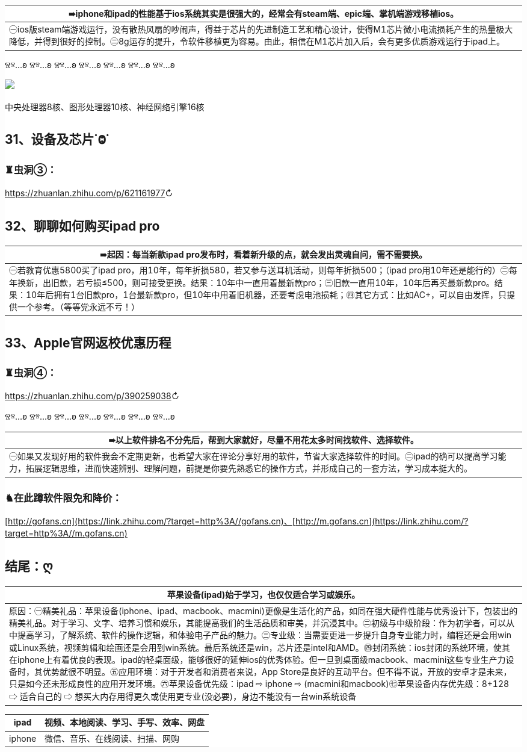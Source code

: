 | ➠iphone和ipad的性能基于ios系统其实是很强大的，经常会有steam端、epic端、掌机端游戏移植ios。                                                                     |
| ------------------------------------------------------------------------------------------------------------------------------ |
| ㊀ios版steam端游戏运行，没有散热风扇的吵闹声，得益于芯片的先进制造工艺和精心设计，使得M1芯片微小电流损耗产生的热量极大降低，并得到很好的控制。㊁8g运存的提升，令软件移植更为容易。由此，相信在M1芯片加入后，会有更多优质游戏运行于ipad上。 |

Ⱄⱄ...ʚ Ⱄⱄ...ʚ Ⱄⱄ...ʚ Ⱄⱄ...ʚ Ⱄⱄ...ʚ Ⱄⱄ...ʚ Ⱄⱄ...ʚ

![](https://proxy-prod.omnivore-image-cache.app/801x780,skCGEKdK2AbodsIkSVOghgO1-xfEQku9g4fmKTubLtH4/https://picx.zhimg.com/50/v2-ce67bd4f4d6213c0469680c964c07fe5_720w.jpg?source=2c26e567)

中央处理器8核、图形处理器10核、神经网络引擎16核

## 31、设备及芯片˙Ⱉ˙

### ♜虫洞③：

<https://zhuanlan.zhihu.com/p/621161977>↻

## 32、聊聊如何购买ipad pro

| ➠起因：每当新款ipad pro发布时，看着新升级的点，就会发出灵魂自问，需不需要换。                                                                                                                                                                                   |
| ----------------------------------------------------------------------------------------------------------------------------------------------------------------------------------------------------------------------------- |
| ㊀若教育优惠5800买了ipad pro，用10年，每年折损580，若又参与送耳机活动，则每年折损500；（ipad pro用10年还是能行的）㊁每年换新，出旧款，若亏损≤500，则可接受更换。结果：10年中一直用着最新款pro；㊂旧款一直用10年，10年后再买最新款pro。结果：10年后拥有1台旧款pro，1台最新款pro，但10年中用着旧机器，还要考虑电池损耗；㊃其它方式：比如AC+，可以自由发挥，只提供一个参考。（等等党永远不亏！） |

## 33、Apple官网返校优惠历程

### ♜虫洞④：

<https://zhuanlan.zhihu.com/p/390259038>↻

Ⱄⱄ...ʚ Ⱄⱄ...ʚ Ⱄⱄ...ʚ Ⱄⱄ...ʚ Ⱄⱄ...ʚ Ⱄⱄ...ʚ Ⱄⱄ...ʚ

| ➠以上软件排名不分先后，帮到大家就好，尽量不用花太多时间找软件、选择软件。                                                                                |
| -------------------------------------------------------------------------------------------------------------------- |
| ㊀如果又发现好用的软件我会不定期更新，也希望大家在评论分享好用的软件，节省大家选择软件的时间。㊁ipad的确可以提高学习能力，拓展逻辑思维，进而快速辨别、理解问题，前提是你要先熟悉它的操作方式，并形成自己的一套方法，学习成本挺大的。 |

### ♞在此蹲软件限免和降价：

[http://gofans.cn](https://link.zhihu.com/?target=http%3A//gofans.cn)、[http://m.gofans.cn](https://link.zhihu.com/?target=http%3A//m.gofans.cn)

## 结尾：ღ

| 苹果设备(ipad)始于学习，也仅仅适合学习或娱乐。                                                                                                                                                                                                                                                                                                                                                                                                                                                                                                                 |
| ------------------------------------------------------------------------------------------------------------------------------------------------------------------------------------------------------------------------------------------------------------------------------------------------------------------------------------------------------------------------------------------------------------------------------------------------------------------------------------------------------------------------------------------ |
| 原因：㊀精美礼品：苹果设备(iphone、ipad、macbook、macmini)更像是生活化的产品，如同在强大硬件性能与优秀设计下，包装出的精美礼品。对于学习、文字、培养习惯和娱乐，其能提高我们的生活品质和审美，并沉浸其中。㊁初级与中级阶段：作为初学者，可以从中提高学习，了解系统、软件的操作逻辑，和体验电子产品的魅力。㊂专业级：当需要更进一步提升自身专业能力时，编程还是会用win或Linux系统，视频剪辑和绘画还是会用到win系统。最后系统还是win，芯片还是intel和AMD。㊃封闭系统：ios封闭的系统环境，使其在iphone上有着优良的表现。ipad的轻桌面级，能够很好的延伸ios的优秀体验。但一旦到桌面级macbook、macmini这些专业生产力设备时，其优势就很不明显。㊄应用环境：对于开发者和消费者来说，App Store是良好的互动平台。但不得不说，开放的安卓才是未来，只是如今还未形成良性的应用开发环境。㊅苹果设备优先级：ipad ⇨ iphone ⇨ (macmini和macbook)㊆苹果设备内存优先级：8+128 ⇨ 适合自己的 ⇨ 想买大内存用得更久或使用更专业(没必要)，身边不能没有一台win系统设备 |

| ipad   | 视频、本地阅读、学习、手写、效率、网盘 |
| ------ | ------------------- |
| iphone | 微信、音乐、在线阅读、扫描、网购    |
